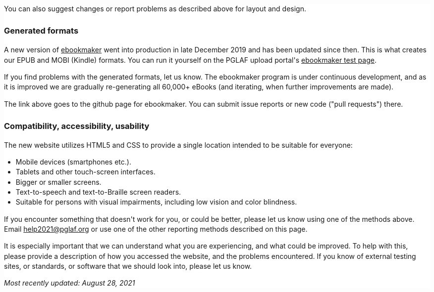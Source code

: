 You can also suggest changes or report problems as described above for layout and design.

### Generated formats

A new version of [ebookmaker](https://github.com/gutenbergtools/ebookmaker) went into production in late December 2019 and has been updated since then. This is what creates our EPUB and MOBI (Kindle) formats. You can run it yourself on the PGLAF upload portal's [ebookmaker test page](https://ebookmaker.pglaf.org).

If you find problems with the generated formats, let us know. The ebookmaker program is under continuous development, and as it is improved we are gradually re-generating all 60,000+ eBooks (and iterating, when further improvements are made).

The link above goes to the github page for ebookmaker. You can submit issue reports or new code ("pull requests") there.

### Compatibility, accessibility, usability

The new website utilizes HTML5 and CSS to provide a single location intended to be suitable for everyone:
* Mobile devices (smartphones etc.).
* Tablets and other touch-screen interfaces.
* Bigger or smaller screens.
* Text-to-speech and text-to-Braille screen readers.
* Suitable for persons with visual impairments, including low vision and color blindness.

If you encounter something that doesn't work for you, or could be better, please let us know using one of the methods above. Email help2021@pglaf.org or use one of the other reporting methods described on this page.

It is especially important that we can understand what you are experiencing, and what could be improved. To help with this, please provide a description of how you accessed the website, and the problems encountered. If you know of external testing sites, or standards, or software that we should look into, please let us know.

*Most recently updated: August 28, 2021*
